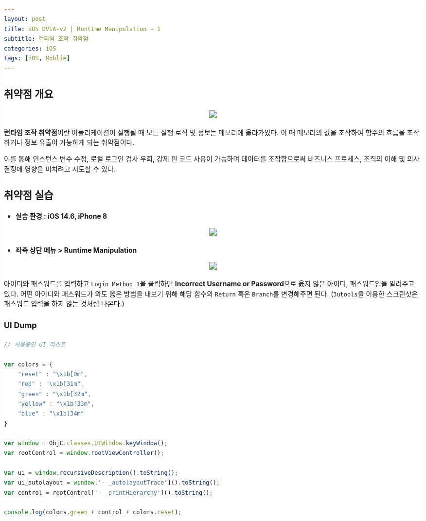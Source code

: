```yaml
---
layout: post
title: iOS DVIA-v2 | Runtime Manipulation - 1
subtitle: 런타임 조작 취약점
categories: iOS
tags: [iOS, Moblie]
---
```


## 취약점 개요

<p align="center">
<img src ="https://github.com/peoplstar/peoplstar.github.io/assets/78135526/c535174a-2c44-4fe7-8f6a-0223a01848d8">
</p>

**런타임 조작 취약점**이란 어플리케이션이 실행될 때 모든 실행 로직 및 정보는 메모리에 올라가있다. 이 때 메모리의 값을 조작하여 함수의 흐름을 조작하거나 정보 유출이 가능하게 되는 취약점이다.

이를 통해 인스턴스 변수 수정, 로컬 로그인 검사 우회, 강제 핀 코드 사용이 가능하며 데이터를 조작함으로써 비즈니스 프로세스, 조직의 이해 및 의사 결정에 영향을 미치려고 시도할 수 있다.

## 취약점 실습

* **실습 환경 : iOS 14.6, iPhone 8**

<p align="center">
<img src ="https://github.com/peoplstar/peoplstar.github.io/assets/78135526/210b2789-38c1-43b7-bbd8-6c9fb23d3396">
</p>

* **좌측 상단 메뉴 > Runtime Manipulation**

<p align="center">
<img src ="https://github.com/peoplstar/peoplstar.github.io/assets/78135526/5c61b39f-6fd0-47bb-ae0f-51431ce54834">
</p>

아이디와 패스워드를 입력하고 `Login Method 1`을 클릭하면 **Incorrect Username or Password**으로 옳지 않은 아이디, 패스워드임을 알려주고 있다. 어떤 아이디와 패스워드가 와도 옳은 방법을 내보기 위해 해당 함수의 `Return` 혹은 `Branch`를 변경해주면 된다. (`3utools`을 이용한 스크린샷은 패스워드 입력을 하지 않는 것처럼 나온다.)

### UI Dump

```Javascript
// 사용중인 UI 리스트

var colors = {
    "reset" : "\x1b[0m",
    "red" : "\x1b[31m",
    "green" : "\x1b[32m",
    "yellow" : "\x1b[33m",
    "blue" : "\x1b[34m"
}

var window = ObjC.classes.UIWindow.keyWindow();
var rootControl = window.rootViewController();

var ui = window.recursiveDescription().toString();
var ui_autolayout = window['- _autolayoutTrace']().toString();
var control = rootControl['- _printHierarchy']().toString();

console.log(colors.green + control + colors.reset); 
```

